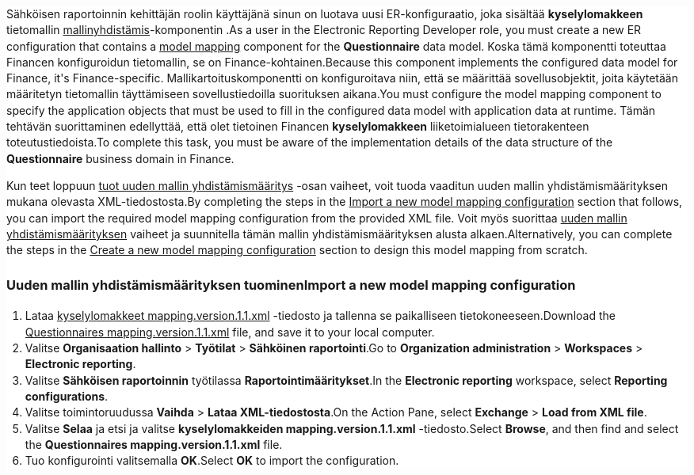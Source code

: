 <span data-ttu-id="b4398-358">Sähköisen raportoinnin kehittäjän roolin käyttäjänä sinun on luotava uusi ER-konfiguraatio, joka sisältää **kyselylomakkeen** tietomallin [mallinyhdistämis](general-electronic-reporting.md#data-model-and-model-mapping-components)-komponentin .</span><span class="sxs-lookup"><span data-stu-id="b4398-358">As a user in the Electronic Reporting Developer role, you must create a new ER configuration that contains a [model mapping](general-electronic-reporting.md#data-model-and-model-mapping-components) component for the **Questionnaire** data model.</span></span> <span data-ttu-id="b4398-359">Koska tämä komponentti toteuttaa Financen konfiguroidun tietomallin, se on Finance-kohtainen.</span><span class="sxs-lookup"><span data-stu-id="b4398-359">Because this component implements the configured data model for Finance, it's Finance-specific.</span></span> <span data-ttu-id="b4398-360">Mallikartoituskomponentti on konfiguroitava niin, että se määrittää sovellusobjektit, joita käytetään määritetyn tietomallin täyttämiseen sovellustiedoilla suorituksen aikana.</span><span class="sxs-lookup"><span data-stu-id="b4398-360">You must configure the model mapping component to specify the application objects that must be used to fill in the configured data model with application data at runtime.</span></span> <span data-ttu-id="b4398-361">Tämän tehtävän suorittaminen edellyttää, että olet tietoinen Financen **kyselylomakkeen** liiketoimialueen tietorakenteen toteutustiedoista.</span><span class="sxs-lookup"><span data-stu-id="b4398-361">To complete this task, you must be aware of the implementation details of the data structure of the **Questionnaire** business domain in Finance.</span></span>

<span data-ttu-id="b4398-362">Kun teet loppuun [tuot uuden mallin yhdistämismääritys](#ImportModelMapping) -osan vaiheet, voit tuoda vaaditun uuden mallin yhdistämismäärityksen mukana olevasta XML-tiedostosta.</span><span class="sxs-lookup"><span data-stu-id="b4398-362">By completing the steps in the [Import a new model mapping configuration](#ImportModelMapping) section that follows, you can import the required model mapping configuration from the provided XML file.</span></span> <span data-ttu-id="b4398-363">Voit myös suorittaa [uuden mallin yhdistämismäärityksen](#CreateModelMapping) vaiheet ja suunnitella tämän mallin yhdistämismäärityksen alusta alkaen.</span><span class="sxs-lookup"><span data-stu-id="b4398-363">Alternatively, you can complete the steps in the [Create a new model mapping configuration](#CreateModelMapping) section to design this model mapping from scratch.</span></span>

### <a name="import-a-new-model-mapping-configuration"></a><a name="ImportModelMapping"></a><span data-ttu-id="b4398-364">Uuden mallin yhdistämismäärityksen tuominen</span><span class="sxs-lookup"><span data-stu-id="b4398-364">Import a new model mapping configuration</span></span>

1. <span data-ttu-id="b4398-365">Lataa [kyselylomakkeet mapping.version.1.1.xml](https://download.microsoft.com/download/7/b/2/7b258e4e-4bd5-46a4-8114-27419ae4acd8/Questionnaires_mapping.version.1.1.xml) -tiedosto ja tallenna se paikalliseen tietokoneeseen.</span><span class="sxs-lookup"><span data-stu-id="b4398-365">Download the [Questionnaires mapping.version.1.1.xml](https://download.microsoft.com/download/7/b/2/7b258e4e-4bd5-46a4-8114-27419ae4acd8/Questionnaires_mapping.version.1.1.xml) file, and save it to your local computer.</span></span>
2. <span data-ttu-id="b4398-366">Valitse **Organisaation hallinto** \> **Työtilat** \> **Sähköinen raportointi**.</span><span class="sxs-lookup"><span data-stu-id="b4398-366">Go to **Organization administration** \> **Workspaces** \> **Electronic reporting**.</span></span>
3. <span data-ttu-id="b4398-367">Valitse **Sähköisen raportoinnin** työtilassa **Raportointimääritykset**.</span><span class="sxs-lookup"><span data-stu-id="b4398-367">In the **Electronic reporting** workspace, select **Reporting configurations**.</span></span>
4. <span data-ttu-id="b4398-368">Valitse toimintoruudussa **Vaihda** \> **Lataa XML-tiedostosta**.</span><span class="sxs-lookup"><span data-stu-id="b4398-368">On the Action Pane, select **Exchange** \> **Load from XML file**.</span></span>
5. <span data-ttu-id="b4398-369">Valitse **Selaa** ja etsi ja valitse **kyselylomakkeiden mapping.version.1.1.xml** -tiedosto.</span><span class="sxs-lookup"><span data-stu-id="b4398-369">Select **Browse**, and then find and select the **Questionnaires mapping.version.1.1.xml** file.</span></span>
6. <span data-ttu-id="b4398-370">Tuo konfigurointi valitsemalla **OK**.</span><span class="sxs-lookup"><span data-stu-id="b4398-370">Select **OK** to import the configuration.</span></span>
